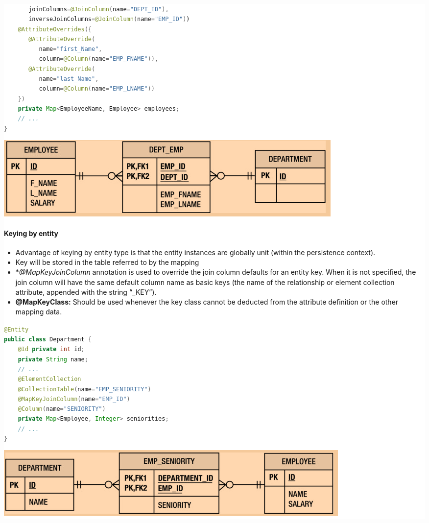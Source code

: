 ```java
       joinColumns=@JoinColumn(name="DEPT_ID"),
       inverseJoinColumns=@JoinColumn(name="EMP_ID"))
    @AttributeOverrides({
       @AttributeOverride(
          name="first_Name",
          column=@Column(name="EMP_FNAME")),
       @AttributeOverride(
          name="last_Name",
          column=@Column(name="EMP_LNAME"))
    })
    private Map<EmployeeName, Employee> employees;
    // ...
}
```
![alt text](images/Screenshot_7.png)

#### Keying by entity
- Advantage of keying by entity type is that the entity instances are globally unit (within the persistence context).
- Key will be stored in the table referred to by the mapping
- **@MapKeyJoinColumn* annotation is used to override the join column defaults for an entity key. When it is not specified, the join column will have the same default column name as basic keys (the name of the relationship or element collection attribute, appended with the string “_KEY”).
- **@MapKeyClass:** Should be used whenever the key class cannot be deducted from the attribute definition or the other mapping data.
```java
@Entity
public class Department {
    @Id private int id;
    private String name;
    // ...
    @ElementCollection
    @CollectionTable(name="EMP_SENIORITY")
    @MapKeyJoinColumn(name="EMP_ID")
    @Column(name="SENIORITY")
    private Map<Employee, Integer> seniorities;
    // ...
}
```
![alt text](images/Screenshot_8.png)
